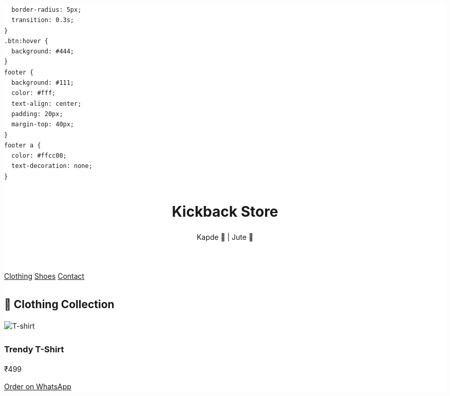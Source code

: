       border-radius: 5px;
      transition: 0.3s;
    }
    .btn:hover {
      background: #444;
    }
    footer {
      background: #111;
      color: #fff;
      text-align: center;
      padding: 20px;
      margin-top: 40px;
    }
    footer a {
      color: #ffcc00;
      text-decoration: none;
    }
  </style>
</head>
<body>
  <header>
    <h1>Kickback Store</h1>
    <p>Kapde 👕 | Jute 👟</p>
  </header>  <nav>
    <a href="#clothing">Clothing</a>
    <a href="#shoes">Shoes</a>
    <a href="#contact">Contact</a>
  </nav>  <section id="clothing">
    <h2>👕 Clothing Collection</h2>
    <div class="products">
      <div class="product">
        <img src="https://via.placeholder.com/200x200.png?text=T-Shirt" alt="T-shirt" />
        <h3>Trendy T-Shirt</h3>
        <p>₹499</p>
        <a class="btn" href="https://wa.me/918591044995">Order on WhatsApp</a>
      </div>
      <div class="product">
